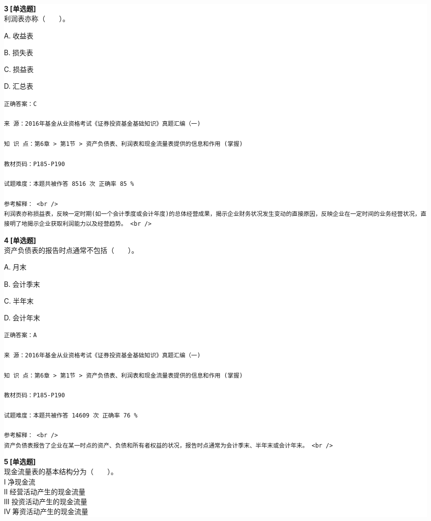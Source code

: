 
**3 [单选题]**  <br />
利润表亦称（　　）。 

A. 收益表

B. 损失表

C. 损益表

D. 汇总表 

```
正确答案：C

来 源：2016年基金从业资格考试《证券投资基金基础知识》真题汇编（一)

知 识 点：第6章 > 第1节 > 资产负债表、利润表和现金流量表提供的信息和作用 (掌握)

教材页码：P185-P190

试题难度：本题共被作答 8516 次 正确率 85 %

参考解释： <br />
利润表亦称损益表，反映一定时期(如一个会计季度或会计年度)的总体经营成果，揭示企业财务状况发生变动的直接原因，反映企业在一定时间的业务经营状况，直接明了地揭示企业获取利润能力以及经营趋势。 <br />

```


**4 [单选题]**  <br />
资产负债表的报告时点通常不包括（　　）。 

A. 月末

B. 会计季末

C. 半年末

D. 会计年末 

```
正确答案：A

来 源：2016年基金从业资格考试《证券投资基金基础知识》真题汇编（一)

知 识 点：第6章 > 第1节 > 资产负债表、利润表和现金流量表提供的信息和作用 (掌握)

教材页码：P185-P190

试题难度：本题共被作答 14609 次 正确率 76 %

参考解释： <br />
资产负债表报告了企业在某一时点的资产、负债和所有者权益的状况，报告时点通常为会计季末、半年末或会计年末。 <br />

```


**5 [单选题]**  <br />
现金流量表的基本结构分为（　　）。 <br />
Ⅰ 净现金流 <br />
Ⅱ 经营活动产生的现金流量 <br />
Ⅲ 投资活动产生的现金流量 <br />
Ⅳ 筹资活动产生的现金流量 
